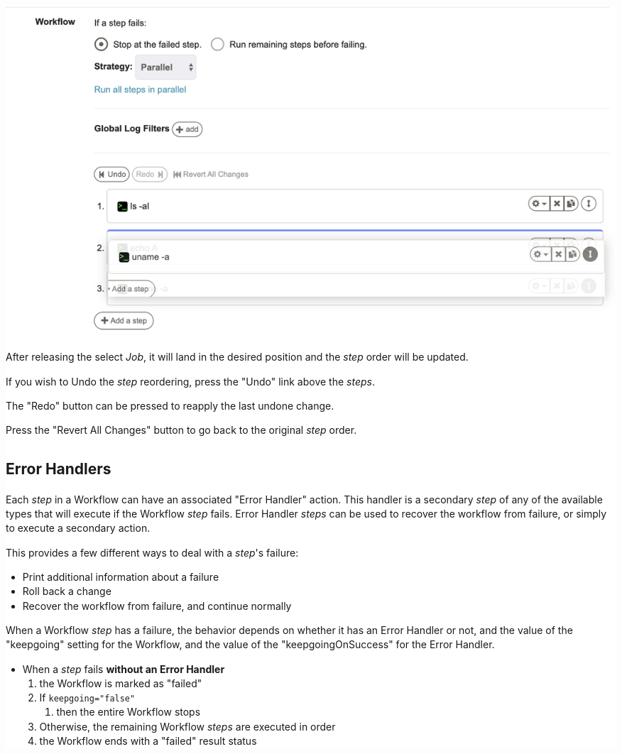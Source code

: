 ![_Job_ _step_ reorder](/assets/img/fig0408a.png)

After releasing the select _Job_, it will land in the desired position
and the _step_ order will be updated.

If you wish to Undo the _step_ reordering, press the "Undo" link above
the _steps_.

The "Redo" button can be pressed to reapply the last undone change.

Press the "Revert All Changes" button to go back to the original _step_ order.

## Error Handlers

Each _step_ in a Workflow can have an associated "Error Handler" action. This handler
is a secondary _step_ of any of the available types that will execute if the Workflow
_step_ fails. Error Handler _steps_ can be used to recover the workflow from failure, or
simply to execute a secondary action.

This provides a few different ways to deal with a _step_'s failure:

- Print additional information about a failure
- Roll back a change
- Recover the workflow from failure, and continue normally

When a Workflow _step_ has a failure, the behavior depends on whether it has an Error Handler or not,
and the value of the "keepgoing" setting for the Workflow, and the value of the "keepgoingOnSuccess" for the Error Handler.

- When a _step_ fails **without an Error Handler**
  1. the Workflow is marked as "failed"
  2. If `keepgoing="false"`
     1. then the entire Workflow stops
  3. Otherwise, the remaining Workflow _steps_ are executed in order
  4. the Workflow ends with a "failed" result status
